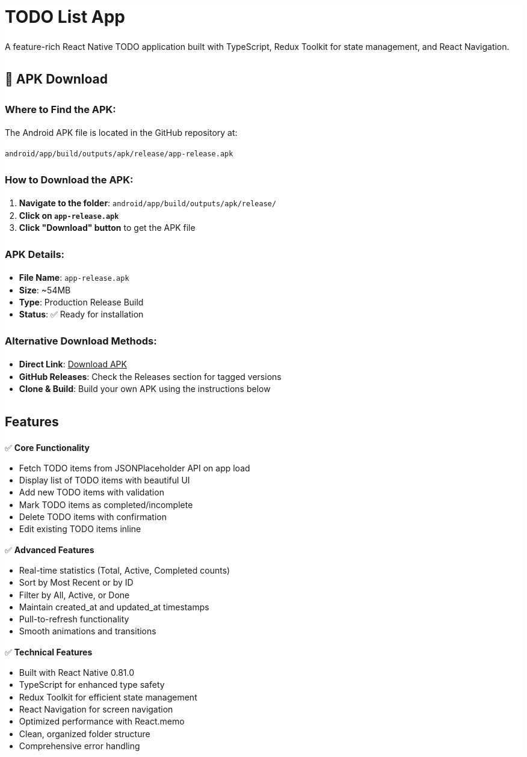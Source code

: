 # TODO List App

A feature-rich React Native TODO application built with TypeScript, Redux Toolkit for state management, and React Navigation.

## 📱 **APK Download**

### **Where to Find the APK:**
The Android APK file is located in the GitHub repository at:
```
android/app/build/outputs/apk/release/app-release.apk
```

### **How to Download the APK:**
1. **Navigate to the folder**: `android/app/build/outputs/apk/release/`
2. **Click on `app-release.apk`**
3. **Click "Download" button** to get the APK file

### **APK Details:**
- **File Name**: `app-release.apk`
- **Size**: ~54MB
- **Type**: Production Release Build
- **Status**: ✅ Ready for installation

### **Alternative Download Methods:**
- **Direct Link**: [Download APK](android/app/build/outputs/apk/release/app-release.apk)
- **GitHub Releases**: Check the Releases section for tagged versions
- **Clone & Build**: Build your own APK using the instructions below

## Features

✅ **Core Functionality**
- Fetch TODO items from JSONPlaceholder API on app load
- Display list of TODO items with beautiful UI
- Add new TODO items with validation
- Mark TODO items as completed/incomplete
- Delete TODO items with confirmation
- Edit existing TODO items inline

✅ **Advanced Features**
- Real-time statistics (Total, Active, Completed counts)
- Sort by Most Recent or by ID
- Filter by All, Active, or Done
- Maintain created_at and updated_at timestamps
- Pull-to-refresh functionality
- Smooth animations and transitions

✅ **Technical Features**
- Built with React Native 0.81.0
- TypeScript for enhanced type safety
- Redux Toolkit for efficient state management
- React Navigation for screen navigation
- Optimized performance with React.memo
- Clean, organized folder structure
- Comprehensive error handling
